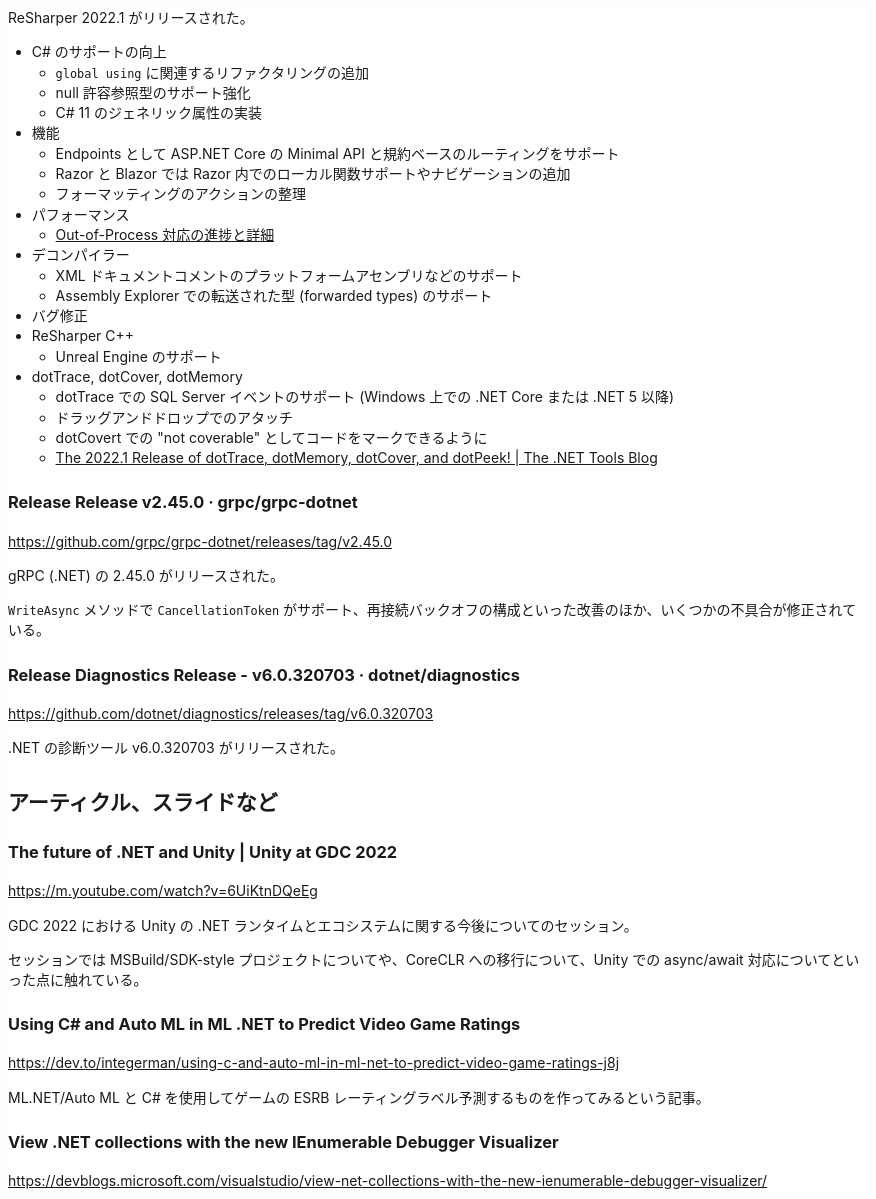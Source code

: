ReSharper 2022.1 がリリースされた。

- C# のサポートの向上
    - `global using` に関連するリファクタリングの追加
    - null 許容参照型のサポート強化
    - C# 11 のジェネリック属性の実装
- 機能
    - Endpoints として ASP.NET Core の Minimal API と規約ベースのルーティングをサポート
    -  Razor と Blazor では Razor 内でのローカル関数サポートやナビゲーションの追加
    - フォーマッティングのアクションの整理
- パフォーマンス
    - [Out-of-Process 対応の進捗と詳細](https://youtrack.jetbrains.com/issue/RSRP-480863)
- デコンパイラー
    - XML ドキュメントコメントのプラットフォームアセンブリなどのサポート
    - Assembly Explorer での転送された型 (forwarded types) のサポート
- バグ修正
- ReSharper C++
    - Unreal Engine のサポート
- dotTrace, dotCover, dotMemory
    - dotTrace での SQL Server イベントのサポート (Windows 上での .NET Core または .NET 5 以降)
    - ドラッグアンドドロップでのアタッチ
    - dotCovert での "not coverable" としてコードをマークできるように
    - [The 2022.1 Release of dotTrace, dotMemory, dotCover, and dotPeek! | The .NET Tools Blog](https://blog.jetbrains.com/dotnet/2022/04/19/dottrace-dotmemory-dotcover-dotpeek-2022-1/)

### Release Release v2.45.0 · grpc/grpc-dotnet
https://github.com/grpc/grpc-dotnet/releases/tag/v2.45.0

gRPC (.NET) の 2.45.0 がリリースされた。

`WriteAsync` メソッドで `CancellationToken` がサポート、再接続バックオフの構成といった改善のほか、いくつかの不具合が修正されている。

### Release Diagnostics Release - v6.0.320703 · dotnet/diagnostics
https://github.com/dotnet/diagnostics/releases/tag/v6.0.320703

.NET の診断ツール v6.0.320703 がリリースされた。

## アーティクル、スライドなど
### The future of .NET and Unity | Unity at GDC 2022
https://m.youtube.com/watch?v=6UiKtnDQeEg

GDC 2022 における Unity の .NET ランタイムとエコシステムに関する今後についてのセッション。

セッションでは MSBuild/SDK-style プロジェクトについてや、CoreCLR への移行について、Unity での async/await 対応についてといった点に触れている。

### Using C# and Auto ML in ML .NET to Predict Video Game Ratings
https://dev.to/integerman/using-c-and-auto-ml-in-ml-net-to-predict-video-game-ratings-j8j

ML.NET/Auto ML と C# を使用してゲームの ESRB レーティングラベル予測するものを作ってみるという記事。

### View .NET collections with the new IEnumerable Debugger Visualizer
https://devblogs.microsoft.com/visualstudio/view-net-collections-with-the-new-ienumerable-debugger-visualizer/
